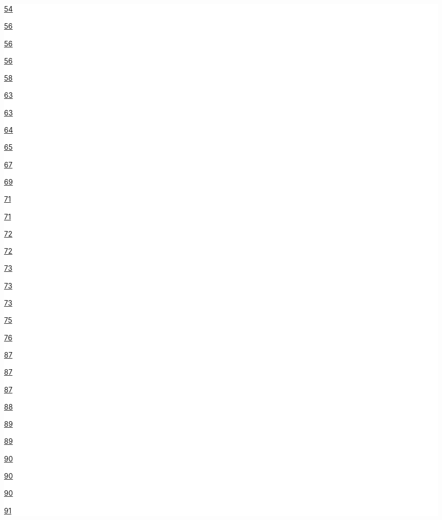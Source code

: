[54](#a-physical-random-access-procedure-for-enhanced-uplink-in-cell_fach-state-and-idle-mode)

[56](#void-6)

[56](#a-hs-dsch-related-procedures)

[56](#a.1-general-procedure)

[58](#a.1.1-ue-procedure-for-receiving-hs-dsch-and-hs-scch-in-the-cell_dch-state)

[63](#a.1.1a-ue-procedure-for-receiving-hs-dsch-and-hs-scch-in-cell_fach-state)

[63](#a.1.1b-ue-procedure-for-receiving-hs-dsch-and-hs-scch-in-the-ura_pch-and-cell_pch-states)

[64](#a.1.2-ue-procedure-for-reporting-channel-quality-indication-cqi-and-precoding-control-indication-pci)

[65](#a.1.2.1-cqi-reporting-procedure-in-case-the-ue-is-not-configured-in-mimo-mode-and-not-configured-in-mimo-mode-with-four-transmit-antennas-in-any-cell)

[67](#a.1.2.2-composite-pcicqi-reporting-procedure-in-case-the-ue-is-configured-in-mimo-mode)

[69](#a.1.2.3-composite-ntbppcicqi-reporting-procedure-in-case-the-ue-is-configured-in-mimo-mode-with-four-transmit-antennas)

[71](#a.1.3-node-b-procedure-for-transmitting-the-hs-dsch-and-hs-scch)

[71](#a.1.3.1-node-b-procedure-for-transmitting-the-hs-dsch-and-hs-scch-in-the-cell_dch-state)

[72](#a.1.3.2-node-b-procedure-for-transmitting-the-hs-dsch-and-hs-scch-in-the-cell_fach-state)

[72](#a.1.3.3-node-b-procedure-for-transmitting-the-hs-dsch-and-hs-scch-in-the-ura_pch-or-cell_pch-state)

[73](#a.2-channel-quality-indicator-cqi-definition)

[73](#a.2.1-cqi-definition-when-the-ue-is-not-configured-in-mimo-mode-and-not-configured-in-mimo-mode-with-four-transmit-antennas)

[73](#a.2.2-cqi-definition-when-the-ue-is-configured-in-mimo-mode)

[75](#a.2.2a-cqi-definition-when-the-ue-is-configured-in-mimo-mode-with-four-transmit-antennas)

[76](#a.2.3-cqi-tables)

[87](#a.3-operation-during-compressed-mode-on-the-associated-dpch-or-f-dpch)

[87](#a.4-precoding-control-indication-pci-definition)

[87](#a.4.1-pci-definition-when-the-ue-is-configured-in-mimo-mode)

[88](#a.4.2-pci-definition-when-the-ue-is-configured-in-mimo-mode-with-four-transmit-antennas)

[89](#b-e-dch-related-procedures)

[89](#b.1-acknack-detection)

[90](#b.2-relative-grants-detection)

[90](#b.2a-absolute-grant-detection-when-the-ue-is-configured-with-implicit-grant-handling)

[90](#b.3-e-dch-control-timing)

[91](#b.3.0-ue-procedure-for-switching-the-e-dch-tti-length-due-to-an-hs-scch-order)
